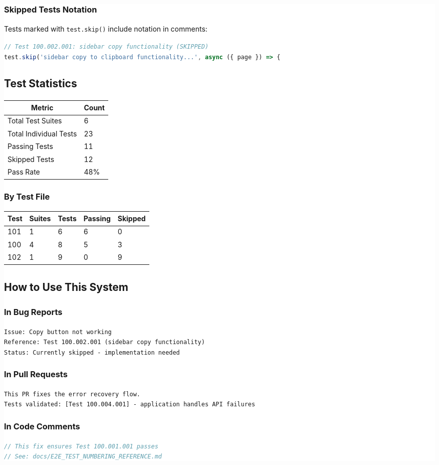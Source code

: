 ### Skipped Tests Notation

Tests marked with `test.skip()` include notation in comments:

```javascript
// Test 100.002.001: sidebar copy functionality (SKIPPED)
test.skip('sidebar copy to clipboard functionality...', async ({ page }) => {
```

## Test Statistics

| Metric | Count |
|--------|-------|
| Total Test Suites | 6 |
| Total Individual Tests | 23 |
| Passing Tests | 11 |
| Skipped Tests | 12 |
| Pass Rate | 48% |

### By Test File

| Test | Suites | Tests | Passing | Skipped |
|------|--------|-------|---------|---------|
| 101 | 1 | 6 | 6 | 0 |
| 100 | 4 | 8 | 5 | 3 |
| 102 | 1 | 9 | 0 | 9 |

## How to Use This System

### In Bug Reports

```
Issue: Copy button not working
Reference: Test 100.002.001 (sidebar copy functionality)
Status: Currently skipped - implementation needed
```

### In Pull Requests

```
This PR fixes the error recovery flow.
Tests validated: [Test 100.004.001] - application handles API failures
```

### In Code Comments

```javascript
// This fix ensures Test 100.001.001 passes
// See: docs/E2E_TEST_NUMBERING_REFERENCE.md
```
